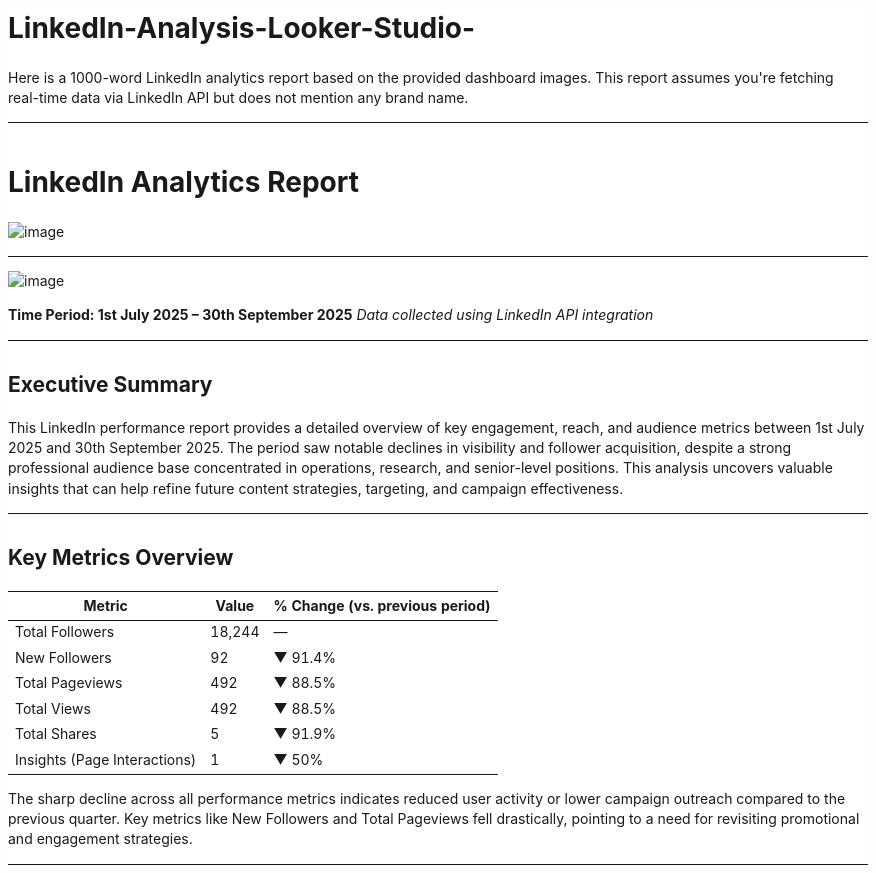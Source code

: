 # LinkedIn-Analysis-Looker-Studio-

Here is a 1000-word LinkedIn analytics report based on the provided dashboard images. This report assumes you're fetching real-time data via LinkedIn API but does not mention any brand name.

---

# LinkedIn Analytics Report
![image](https://github.com/user-attachments/assets/8ac29497-8231-4360-85f2-3dd738c57333)

---

![image](https://github.com/user-attachments/assets/8ac29497-8231-4360-85f2-3dd738c57333)

**Time Period: 1st July 2025 – 30th September 2025**
*Data collected using LinkedIn API integration*

---

## Executive Summary

This LinkedIn performance report provides a detailed overview of key engagement, reach, and audience metrics between 1st July 2025 and 30th September 2025. The period saw notable declines in visibility and follower acquisition, despite a strong professional audience base concentrated in operations, research, and senior-level positions. This analysis uncovers valuable insights that can help refine future content strategies, targeting, and campaign effectiveness.

---

## Key Metrics Overview

| Metric                       | Value  | % Change (vs. previous period) |
| ---------------------------- | ------ | ------------------------------ |
| Total Followers              | 18,244 | —                              |
| New Followers                | 92     | ▼ 91.4%                        |
| Total Pageviews              | 492    | ▼ 88.5%                        |
| Total Views                  | 492    | ▼ 88.5%                        |
| Total Shares                 | 5      | ▼ 91.9%                        |
| Insights (Page Interactions) | 1      | ▼ 50%                          |

The sharp decline across all performance metrics indicates reduced user activity or lower campaign outreach compared to the previous quarter. Key metrics like New Followers and Total Pageviews fell drastically, pointing to a need for revisiting promotional and engagement strategies.

---
